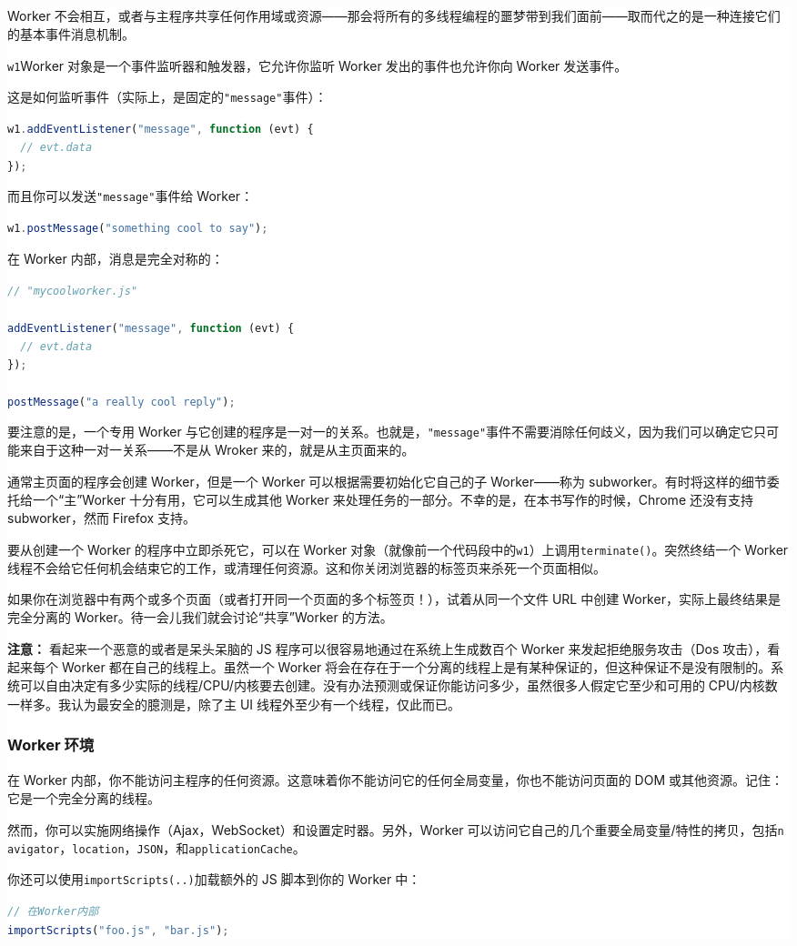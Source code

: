 Worker 不会相互，或者与主程序共享任何作用域或资源——那会将所有的多线程编程的噩梦带到我们面前——取而代之的是一种连接它们的基本事件消息机制。

`w1`Worker 对象是一个事件监听器和触发器，它允许你监听 Worker 发出的事件也允许你向 Worker 发送事件。

这是如何监听事件（实际上，是固定的`"message"`事件）：

```js
w1.addEventListener("message", function (evt) {
  // evt.data
});
```

而且你可以发送`"message"`事件给 Worker：

```js
w1.postMessage("something cool to say");
```

在 Worker 内部，消息是完全对称的：

```js
// "mycoolworker.js"

addEventListener("message", function (evt) {
  // evt.data
});

postMessage("a really cool reply");
```

要注意的是，一个专用 Worker 与它创建的程序是一对一的关系。也就是，`"message"`事件不需要消除任何歧义，因为我们可以确定它只可能来自于这种一对一关系——不是从 Wroker 来的，就是从主页面来的。

通常主页面的程序会创建 Worker，但是一个 Worker 可以根据需要初始化它自己的子 Worker——称为 subworker。有时将这样的细节委托给一个“主”Worker 十分有用，它可以生成其他 Worker 来处理任务的一部分。不幸的是，在本书写作的时候，Chrome 还没有支持 subworker，然而 Firefox 支持。

要从创建一个 Worker 的程序中立即杀死它，可以在 Worker 对象（就像前一个代码段中的`w1`）上调用`terminate()`。突然终结一个 Worker 线程不会给它任何机会结束它的工作，或清理任何资源。这和你关闭浏览器的标签页来杀死一个页面相似。

如果你在浏览器中有两个或多个页面（或者打开同一个页面的多个标签页！），试着从同一个文件 URL 中创建 Worker，实际上最终结果是完全分离的 Worker。待一会儿我们就会讨论“共享”Worker 的方法。

**注意：** 看起来一个恶意的或者是呆头呆脑的 JS 程序可以很容易地通过在系统上生成数百个 Worker 来发起拒绝服务攻击（Dos 攻击），看起来每个 Worker 都在自己的线程上。虽然一个 Worker 将会在存在于一个分离的线程上是有某种保证的，但这种保证不是没有限制的。系统可以自由决定有多少实际的线程/CPU/内核要去创建。没有办法预测或保证你能访问多少，虽然很多人假定它至少和可用的 CPU/内核数一样多。我认为最安全的臆测是，除了主 UI 线程外至少有一个线程，仅此而已。

### Worker 环境

在 Worker 内部，你不能访问主程序的任何资源。这意味着你不能访问它的任何全局变量，你也不能访问页面的 DOM 或其他资源。记住：它是一个完全分离的线程。

然而，你可以实施网络操作（Ajax，WebSocket）和设置定时器。另外，Worker 可以访问它自己的几个重要全局变量/特性的拷贝，包括`navigator`，`location`，`JSON`，和`applicationCache`。

你还可以使用`importScripts(..)`加载额外的 JS 脚本到你的 Worker 中：

```js
// 在Worker内部
importScripts("foo.js", "bar.js");
```
